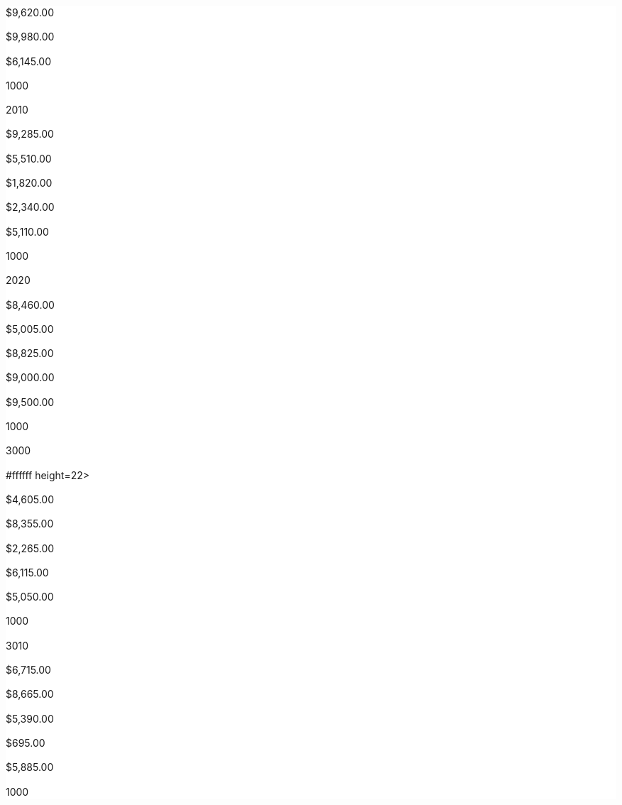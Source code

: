 $9,620.00

$9,980.00

$6,145.00

1000

2010

$9,285.00

$5,510.00

$1,820.00

$2,340.00

$5,110.00

1000

2020

$8,460.00

$5,005.00

$8,825.00

$9,000.00

$9,500.00

1000

3000

  
#ffffff height=22>

$4,605.00

$8,355.00

$2,265.00

$6,115.00

$5,050.00

1000

3010

$6,715.00

$8,665.00

$5,390.00

$695.00

$5,885.00

1000
